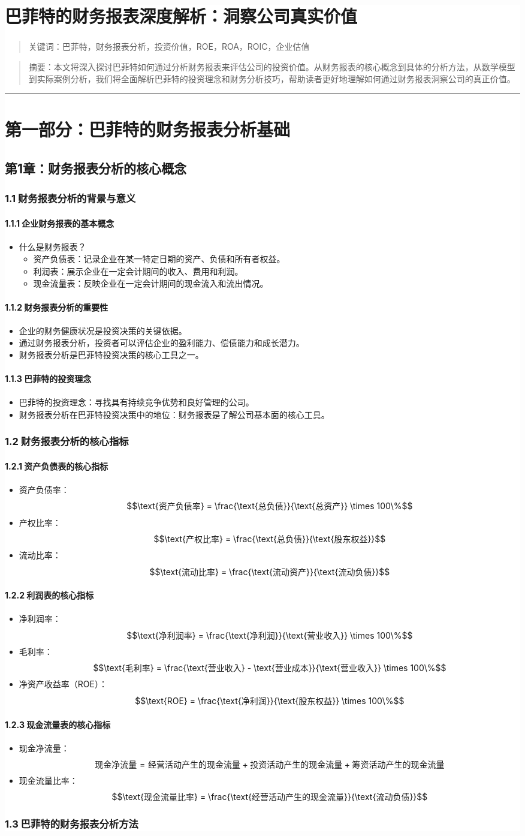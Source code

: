                  



# 巴菲特的财务报表深度解析：洞察公司真实价值

> 关键词：巴菲特，财务报表分析，投资价值，ROE，ROA，ROIC，企业估值

> 摘要：本文将深入探讨巴菲特如何通过分析财务报表来评估公司的投资价值。从财务报表的核心概念到具体的分析方法，从数学模型到实际案例分析，我们将全面解析巴菲特的投资理念和财务分析技巧，帮助读者更好地理解如何通过财务报表洞察公司的真正价值。

---

# 第一部分：巴菲特的财务报表分析基础

## 第1章：财务报表分析的核心概念

### 1.1 财务报表分析的背景与意义

#### 1.1.1 企业财务报表的基本概念
- 什么是财务报表？
  - 资产负债表：记录企业在某一特定日期的资产、负债和所有者权益。
  - 利润表：展示企业在一定会计期间的收入、费用和利润。
  - 现金流量表：反映企业在一定会计期间的现金流入和流出情况。

#### 1.1.2 财务报表分析的重要性
- 企业的财务健康状况是投资决策的关键依据。
- 通过财务报表分析，投资者可以评估企业的盈利能力、偿债能力和成长潜力。
- 财务报表分析是巴菲特投资决策的核心工具之一。

#### 1.1.3 巴菲特的投资理念
- 巴菲特的投资理念：寻找具有持续竞争优势和良好管理的公司。
- 财务报表分析在巴菲特投资决策中的地位：财务报表是了解公司基本面的核心工具。

### 1.2 财务报表分析的核心指标

#### 1.2.1 资产负债表的核心指标
- 资产负债率：$$\text{资产负债率} = \frac{\text{总负债}}{\text{总资产}} \times 100\%$$
- 产权比率：$$\text{产权比率} = \frac{\text{总负债}}{\text{股东权益}}$$
- 流动比率：$$\text{流动比率} = \frac{\text{流动资产}}{\text{流动负债}}$$

#### 1.2.2 利润表的核心指标
- 净利润率：$$\text{净利润率} = \frac{\text{净利润}}{\text{营业收入}} \times 100\%$$
- 毛利率：$$\text{毛利率} = \frac{\text{营业收入} - \text{营业成本}}{\text{营业收入}} \times 100\%$$
- 净资产收益率（ROE）：$$\text{ROE} = \frac{\text{净利润}}{\text{股东权益}} \times 100\%$$

#### 1.2.3 现金流量表的核心指标
- 现金净流量：$$\text{现金净流量} = \text{经营活动产生的现金流量} + \text{投资活动产生的现金流量} + \text{筹资活动产生的现金流量}$$
- 现金流量比率：$$\text{现金流量比率} = \frac{\text{经营活动产生的现金流量}}{\text{流动负债}}$$

### 1.3 巴菲特的财务报表分析方法
